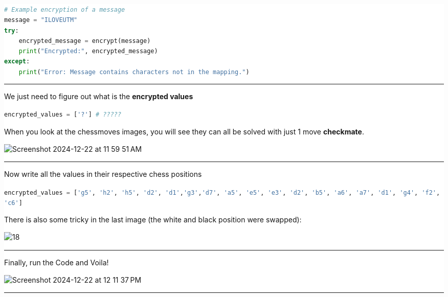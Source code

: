 ```python
# Example encryption of a message
message = "ILOVEUTM"
try:
    encrypted_message = encrypt(message)
    print("Encrypted:", encrypted_message)
except:
    print("Error: Message contains characters not in the mapping.")

```

---

We just need to figure out what is the **encrypted values**

```python
encrypted_values = ['?'] # ?????
```

When you look at the chessmoves images, you will see they can all be solved with just 1 move **checkmate**.

<img width="468" alt="Screenshot 2024-12-22 at 11 59 51 AM" src="https://github.com/user-attachments/assets/b19c1da9-5c98-400a-bc70-08f9bf24a118" />

---

Now write all the values in their respective chess positions

```python
encrypted_values = ['g5', 'h2', 'h5', 'd2', 'd1','g3','d7', 'a5', 'e5', 'e3', 'd2', 'b5', 'a6', 'a7', 'd1', 'g4', 'f2', 'c6']
```

There is also some tricky in the last image (the white and black position were swapped):

<img width="468" alt="18" src="https://github.com/user-attachments/assets/b5de1e05-24ef-4026-8d4e-326776d4c489" />

---

Finally, run the Code and Voila!

<img width="800" height="100" alt="Screenshot 2024-12-22 at 12 11 37 PM" src="https://github.com/user-attachments/assets/cd453074-5627-4683-8971-0bd7623351dc" />

---
